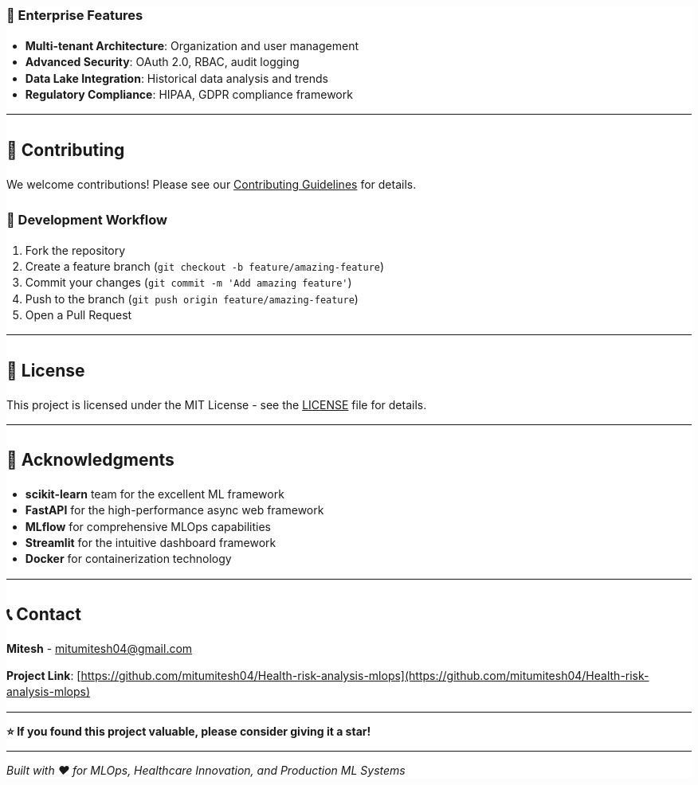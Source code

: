 ### 🏢 Enterprise Features
- **Multi-tenant Architecture**: Organization and user management
- **Advanced Security**: OAuth 2.0, RBAC, audit logging
- **Data Lake Integration**: Historical data analysis and trends
- **Regulatory Compliance**: HIPAA, GDPR compliance framework

---

## 🤝 Contributing

We welcome contributions! Please see our [Contributing Guidelines](CONTRIBUTING.md) for details.

### 🔄 Development Workflow
1. Fork the repository
2. Create a feature branch (`git checkout -b feature/amazing-feature`)
3. Commit your changes (`git commit -m 'Add amazing feature'`)
4. Push to the branch (`git push origin feature/amazing-feature`)
5. Open a Pull Request

---

## 📄 License

This project is licensed under the MIT License - see the [LICENSE](LICENSE) file for details.

---

## 🙏 Acknowledgments

- **scikit-learn** team for the excellent ML framework
- **FastAPI** for the high-performance async web framework
- **MLflow** for comprehensive MLOps capabilities
- **Streamlit** for the intuitive dashboard framework
- **Docker** for containerization technology

---

## 📞 Contact

**Mitesh** - [mitumitesh04@gmail.com](mailto:mitumitesh04@gmail.com)

**Project Link**: [https://github.com/mitumitesh04/Health-risk-analysis-mlops](https://github.com/mitumitesh04/Health-risk-analysis-mlops)

---

**⭐ If you found this project valuable, please consider giving it a star!**

---

*Built with ❤️ for MLOps, Healthcare Innovation, and Production ML Systems*

